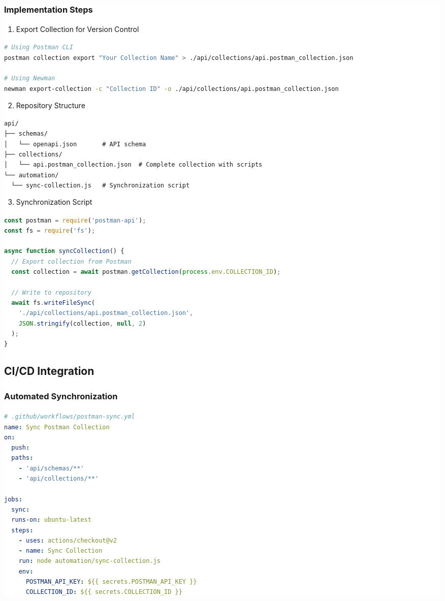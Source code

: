 ### Implementation Steps

1. Export Collection for Version Control
```bash
# Using Postman CLI
postman collection export "Your Collection Name" > ./api/collections/api.postman_collection.json

# Using Newman
newman export-collection -c "Collection ID" -o ./api/collections/api.postman_collection.json
```

2. Repository Structure
```
api/
├── schemas/
│   └── openapi.json       # API schema
├── collections/
│   └── api.postman_collection.json  # Complete collection with scripts
└── automation/
  └── sync-collection.js   # Synchronization script
```

3. Synchronization Script
```javascript
const postman = require('postman-api');
const fs = require('fs');

async function syncCollection() {
  // Export collection from Postman
  const collection = await postman.getCollection(process.env.COLLECTION_ID);

  // Write to repository
  await fs.writeFileSync(
    './api/collections/api.postman_collection.json',
    JSON.stringify(collection, null, 2)
  );
}
```

## CI/CD Integration

### Automated Synchronization
```yaml
# .github/workflows/postman-sync.yml
name: Sync Postman Collection
on:
  push:
  paths:
    - 'api/schemas/**'
    - 'api/collections/**'

jobs:
  sync:
  runs-on: ubuntu-latest
  steps:
    - uses: actions/checkout@v2
    - name: Sync Collection
    run: node automation/sync-collection.js
    env:
      POSTMAN_API_KEY: ${{ secrets.POSTMAN_API_KEY }}
      COLLECTION_ID: ${{ secrets.COLLECTION_ID }}
```
